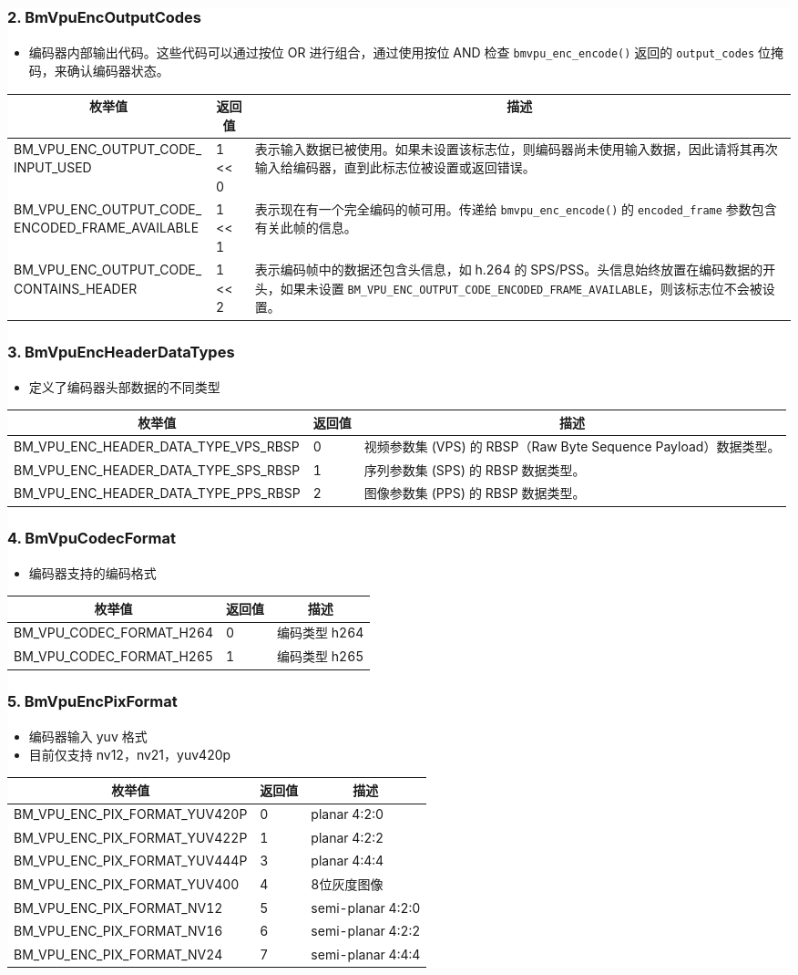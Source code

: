 ### 2. BmVpuEncOutputCodes

- 编码器内部输出代码。这些代码可以通过按位 OR 进行组合，通过使用按位 AND 检查 `bmvpu_enc_encode()` 返回的 `output_codes` 位掩码，来确认编码器状态。

| 枚举值                                         | 返回值 | 描述                                                                                                                                                                     |
| ---------------------------------------------- | ------ | ------------------------------------------------------------------------------------------------------------------------------------------------------------------------ |
| BM_VPU_ENC_OUTPUT_CODE_INPUT_USED              | 1 << 0 | 表示输入数据已被使用。如果未设置该标志位，则编码器尚未使用输入数据，因此请将其再次输入给编码器，直到此标志位被设置或返回错误。                                           |
| BM_VPU_ENC_OUTPUT_CODE_ENCODED_FRAME_AVAILABLE | 1 << 1 | 表示现在有一个完全编码的帧可用。传递给 `bmvpu_enc_encode()` 的 `encoded_frame` 参数包含有关此帧的信息。                                                                  |
| BM_VPU_ENC_OUTPUT_CODE_CONTAINS_HEADER         | 1 << 2 | 表示编码帧中的数据还包含头信息，如 h.264 的 SPS/PSS。头信息始终放置在编码数据的开头，如果未设置 `BM_VPU_ENC_OUTPUT_CODE_ENCODED_FRAME_AVAILABLE`，则该标志位不会被设置。 |

### 3. BmVpuEncHeaderDataTypes

- 定义了编码器头部数据的不同类型

| 枚举值                               | 返回值 | 描述                                                            |
| ------------------------------------ | ------ | --------------------------------------------------------------- |
| BM_VPU_ENC_HEADER_DATA_TYPE_VPS_RBSP | 0      | 视频参数集 (VPS) 的 RBSP（Raw Byte Sequence Payload）数据类型。 |
| BM_VPU_ENC_HEADER_DATA_TYPE_SPS_RBSP | 1      | 序列参数集 (SPS) 的 RBSP 数据类型。                             |
| BM_VPU_ENC_HEADER_DATA_TYPE_PPS_RBSP | 2      | 图像参数集 (PPS) 的 RBSP 数据类型。                             |

### 4. BmVpuCodecFormat

- 编码器支持的编码格式

| 枚举值                   | 返回值 | 描述          |
| ------------------------ | ------ | ------------- |
| BM_VPU_CODEC_FORMAT_H264 | 0      | 编码类型 h264 |
| BM_VPU_CODEC_FORMAT_H265 | 1      | 编码类型 h265 |

### 5. BmVpuEncPixFormat

- 编码器输入 yuv 格式
- 目前仅支持 nv12，nv21，yuv420p

| 枚举值                        | 返回值 | 描述              |
| ----------------------------- | ------ | ----------------- |
| BM_VPU_ENC_PIX_FORMAT_YUV420P | 0      | planar 4:2:0      |
| BM_VPU_ENC_PIX_FORMAT_YUV422P | 1      | planar 4:2:2      |
| BM_VPU_ENC_PIX_FORMAT_YUV444P | 3      | planar 4:4:4      |
| BM_VPU_ENC_PIX_FORMAT_YUV400  | 4      | 8位灰度图像       |
| BM_VPU_ENC_PIX_FORMAT_NV12    | 5      | semi-planar 4:2:0 |
| BM_VPU_ENC_PIX_FORMAT_NV16    | 6      | semi-planar 4:2:2 |
| BM_VPU_ENC_PIX_FORMAT_NV24    | 7      | semi-planar 4:4:4 |
